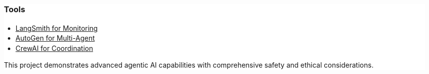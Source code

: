 ### Tools
- [LangSmith for Monitoring](https://smith.langchain.com/)
- [AutoGen for Multi-Agent](https://github.com/microsoft/autogen)
- [CrewAI for Coordination](https://github.com/joaomdmoura/crewAI)

This project demonstrates advanced agentic AI capabilities with comprehensive safety and ethical considerations. 
